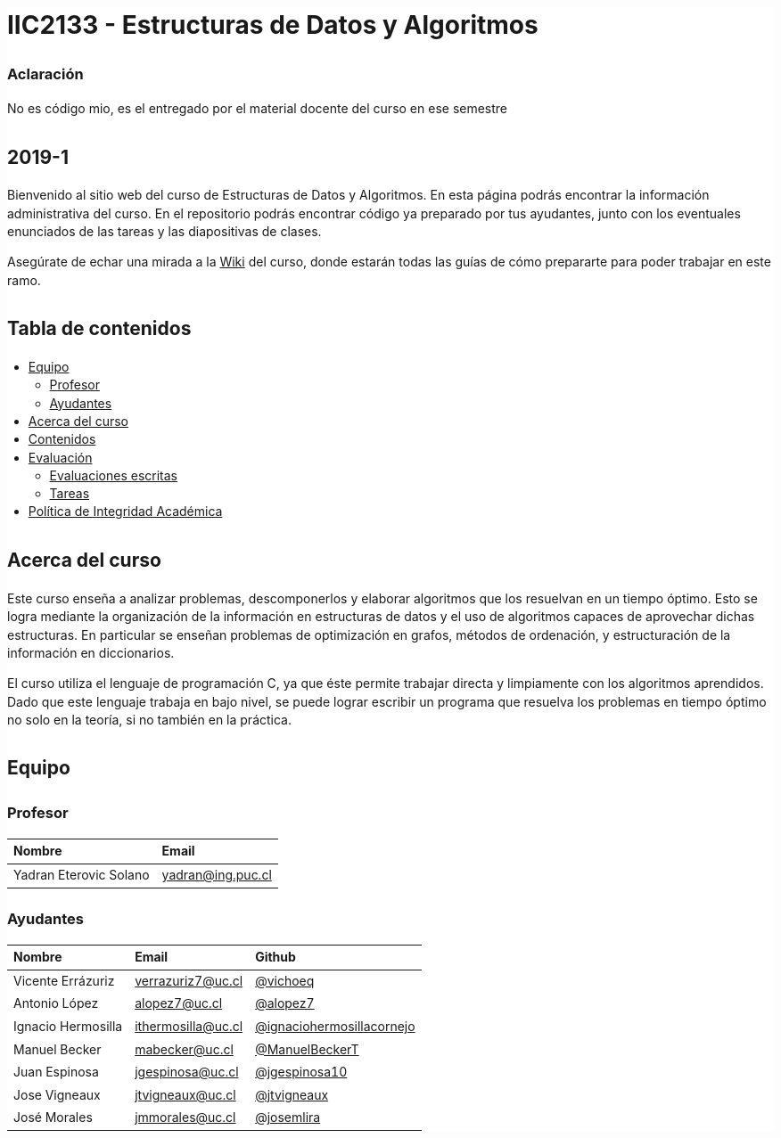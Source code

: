 # IIC2133 - Estructuras de Datos y Algoritmos
### Aclaración
No es código mio, es el entregado por el material docente del curso en ese semestre

## 2019-1

Bienvenido al sitio web del curso de Estructuras de Datos y Algoritmos. En esta página podrás encontrar la información administrativa del curso. En el repositorio podrás encontrar código ya preparado por tus ayudantes, junto con los eventuales enunciados de las tareas y las diapositivas de clases.

Asegúrate de echar una mirada a la [Wiki](https://github.com/IIC2133-PUC/2019-1/wiki) del curso, donde estarán todas las guías de cómo prepararte para poder trabajar en este ramo.

## Tabla de contenidos
 * [Equipo](#equipo)
     * [Profesor](#profesor)
     * [Ayudantes](#ayudantes)
 * [Acerca del curso](#acerca-del-curso) 
 * [Contenidos](#contenidos)
 * [Evaluación](#evaluación)
     * [Evaluaciones escritas](#evaluaciones-escritas)
     * [Tareas](#tareas)
 * [Política de Integridad Académica](#política-de-integridad-académica)

## Acerca del curso

Este curso enseña a analizar problemas, descomponerlos y elaborar algoritmos que los resuelvan en un tiempo óptimo. Esto se logra mediante la organización de la información en estructuras de datos y el uso de algoritmos capaces de aprovechar dichas estructuras. En particular se enseñan problemas de optimización en grafos, métodos de ordenación, y estructuración de la información en diccionarios.

El curso utiliza el lenguaje de programación C, ya que éste permite trabajar directa y limpiamente con los algoritmos aprendidos. Dado que este lenguaje trabaja en bajo nivel, se puede lograr escribir un programa que resuelva los problemas en tiempo óptimo no solo en la teoría, si no también en la práctica.
     
## Equipo

### Profesor

| Nombre               |  Email         |
|:-------------------- |:--------------|
| Yadran Eterovic Solano | yadran@ing.puc.cl |


### Ayudantes

| Nombre                | Email       | Github |
|:--------------------- |:-------------| :---------|
| Vicente Errázuriz | verrazuriz7@uc.cl | [@vichoeq](https://www.github.com/vichoeq) |
| Antonio López | alopez7@uc.cl | [@alopez7](https://www.github.com/alopez7) |
| Ignacio Hermosilla | ithermosilla@uc.cl | [@ignaciohermosillacornejo](https://www.github.com/ignaciohermosillacornejo) |
| Manuel Becker | mabecker@uc.cl| [@ManuelBeckerT](https://www.github.com/ManuelBeckerT) |
| Juan Espinosa | jgespinosa@uc.cl | [@jgespinosa10](https://www.github.com/jgespinosa10) |
| Jose Vigneaux | jtvigneaux@uc.cl | [@jtvigneaux](https://www.github.com/jtvigneaux) |
| José Morales | jmmorales@uc.cl | [@josemlira](https://www.github.com/josemlira) |